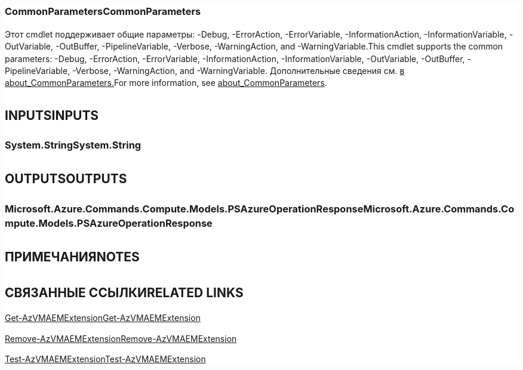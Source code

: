 ### <span data-ttu-id="627f9-138">CommonParameters</span><span class="sxs-lookup"><span data-stu-id="627f9-138">CommonParameters</span></span>
<span data-ttu-id="627f9-139">Этот cmdlet поддерживает общие параметры: -Debug, -ErrorAction, -ErrorVariable, -InformationAction, -InformationVariable, -OutVariable, -OutBuffer, -PipelineVariable, -Verbose, -WarningAction, and -WarningVariable.</span><span class="sxs-lookup"><span data-stu-id="627f9-139">This cmdlet supports the common parameters: -Debug, -ErrorAction, -ErrorVariable, -InformationAction, -InformationVariable, -OutVariable, -OutBuffer, -PipelineVariable, -Verbose, -WarningAction, and -WarningVariable.</span></span> <span data-ttu-id="627f9-140">Дополнительные сведения см. [в about_CommonParameters.](http://go.microsoft.com/fwlink/?LinkID=113216)</span><span class="sxs-lookup"><span data-stu-id="627f9-140">For more information, see [about_CommonParameters](http://go.microsoft.com/fwlink/?LinkID=113216).</span></span>

## <span data-ttu-id="627f9-141">INPUTS</span><span class="sxs-lookup"><span data-stu-id="627f9-141">INPUTS</span></span>

### <span data-ttu-id="627f9-142">System.String</span><span class="sxs-lookup"><span data-stu-id="627f9-142">System.String</span></span>

## <span data-ttu-id="627f9-143">OUTPUTS</span><span class="sxs-lookup"><span data-stu-id="627f9-143">OUTPUTS</span></span>

### <span data-ttu-id="627f9-144">Microsoft.Azure.Commands.Compute.Models.PSAzureOperationResponse</span><span class="sxs-lookup"><span data-stu-id="627f9-144">Microsoft.Azure.Commands.Compute.Models.PSAzureOperationResponse</span></span>

## <span data-ttu-id="627f9-145">ПРИМЕЧАНИЯ</span><span class="sxs-lookup"><span data-stu-id="627f9-145">NOTES</span></span>

## <span data-ttu-id="627f9-146">СВЯЗАННЫЕ ССЫЛКИ</span><span class="sxs-lookup"><span data-stu-id="627f9-146">RELATED LINKS</span></span>

[<span data-ttu-id="627f9-147">Get-AzVMAEMExtension</span><span class="sxs-lookup"><span data-stu-id="627f9-147">Get-AzVMAEMExtension</span></span>](./Get-AzVMAEMExtension.md)

[<span data-ttu-id="627f9-148">Remove-AzVMAEMExtension</span><span class="sxs-lookup"><span data-stu-id="627f9-148">Remove-AzVMAEMExtension</span></span>](./Remove-AzVMAEMExtension.md)

[<span data-ttu-id="627f9-149">Test-AzVMAEMExtension</span><span class="sxs-lookup"><span data-stu-id="627f9-149">Test-AzVMAEMExtension</span></span>](./Test-AzVMAEMExtension.md)


